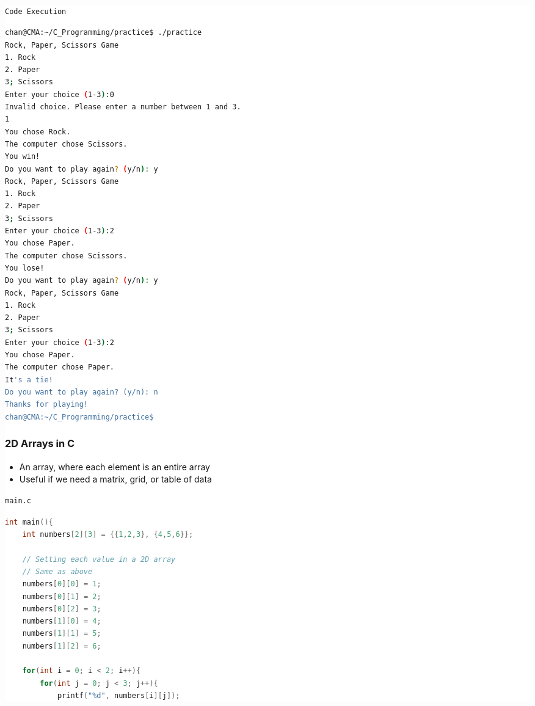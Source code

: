 ```C
```

`Code Execution`

```sh
chan@CMA:~/C_Programming/practice$ ./practice
Rock, Paper, Scissors Game
1. Rock
2. Paper
3; Scissors
Enter your choice (1-3):0
Invalid choice. Please enter a number between 1 and 3.
1
You chose Rock.
The computer chose Scissors.
You win!
Do you want to play again? (y/n): y
Rock, Paper, Scissors Game
1. Rock
2. Paper
3; Scissors
Enter your choice (1-3):2
You chose Paper.
The computer chose Scissors.
You lose!
Do you want to play again? (y/n): y
Rock, Paper, Scissors Game
1. Rock
2. Paper
3; Scissors
Enter your choice (1-3):2
You chose Paper.
The computer chose Paper.
It's a tie!
Do you want to play again? (y/n): n
Thanks for playing!
chan@CMA:~/C_Programming/practice$ 


```



### 2D Arrays in C

- An array, where each element is an entire array
- Useful if we need a matrix, grid, or table of data

`main.c`

```C
int main(){
    int numbers[2][3] = {{1,2,3}, {4,5,6}};
    
    // Setting each value in a 2D array
    // Same as above
    numbers[0][0] = 1;
    numbers[0][1] = 2;
    numbers[0][2] = 3;
    numbers[1][0] = 4;
    numbers[1][1] = 5;
    numbers[1][2] = 6;
    
    for(int i = 0; i < 2; i++){
        for(int j = 0; j < 3; j++){
            printf("%d", numbers[i][j]);
```